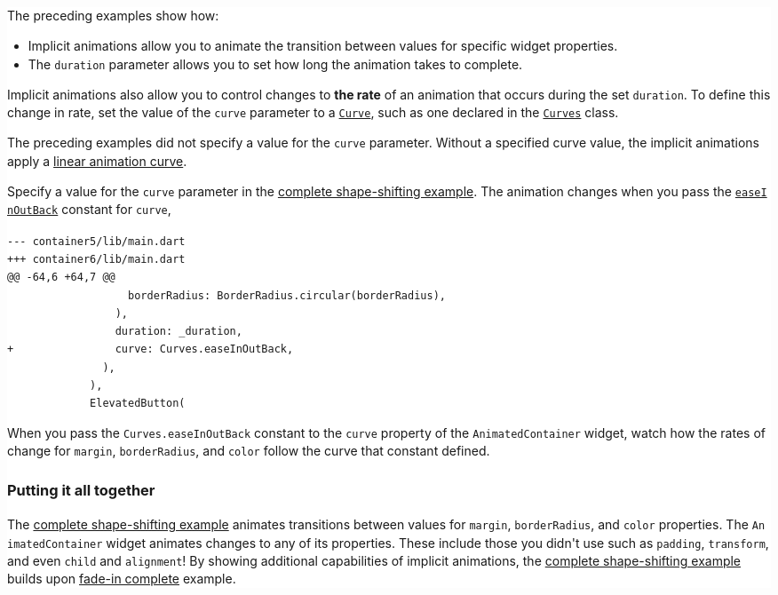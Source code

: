 The preceding examples show how:

- Implicit animations allow you to animate the transition between
  values for specific widget properties.
- The `duration` parameter allows you to set how long the animation
  takes to complete.

Implicit animations also allow you to control changes to **the rate**
of an animation that occurs during the set `duration`.
To define this change in rate,
set the value of the `curve` parameter to
a [`Curve`][], such as one declared in the [`Curves`][] class.

The preceding examples did not specify a value for the `curve` parameter.
Without a specified curve value,
the implicit animations apply a [linear animation curve][].

Specify a value for the `curve` parameter in
the [complete shape-shifting example][].
The animation changes when you pass the
[`easeInOutBack`][] constant for `curve`,

<?code-excerpt "container5/lib/main.dart" diff-with="container6/lib/main.dart"?>
```diff2html
--- container5/lib/main.dart
+++ container6/lib/main.dart
@@ -64,6 +64,7 @@
                   borderRadius: BorderRadius.circular(borderRadius),
                 ),
                 duration: _duration,
+                curve: Curves.easeInOutBack,
               ),
             ),
             ElevatedButton(
```

When you pass the `Curves.easeInOutBack` constant to the `curve` property
of the `AnimatedContainer` widget, watch how
the rates of change for `margin`, `borderRadius`, and `color`
follow the curve that constant defined.

<div id="animation_1_play_button_"></div>
<video id="animation_1" style="width:464px; height:192px;" loop="">
  <source src="{{site.flutter-assets}}/animation/curve_ease_in_out_back.mp4" type="video/mp4">
</video>

### Putting it all together

The [complete shape-shifting example][] animates transitions between
values for `margin`, `borderRadius`, and `color` properties.
The `AnimatedContainer` widget animates changes to any of its properties.
These include those you didn't use such as `padding`, `transform`,
and even `child` and `alignment`!
By showing additional capabilities of implicit animations,
the [complete shape-shifting example][] builds upon
[fade-in complete][] example.


[`AnimatedContainer`]: {{site.api}}/flutter/widgets/AnimatedContainer-class.html
[AnimatedOpacity]: {{site.api}}/flutter/widgets/AnimatedOpacity-class.html
[animation library]: {{site.api}}/flutter/animation/animation-library.html
[animations tutorial]: /ui/animations/tutorial
[codelab]: /codelabs
[`Curve`]: {{site.api}}/flutter/animation/Curve-class.html
[`Curves`]: {{site.api}}/flutter/animation/Curves-class.html
[duration]: {{site.api}}/flutter/widgets/ImplicitlyAnimatedWidget/duration.html
[`easeInOutBack`]: {{site.api}}/flutter/animation/Curves/easeInOutBack-constant.html
[fade-in complete]: #fade-in-complete
[fade-in starter code]: #fade-in-starter-code
[Fade-in text effect]: #example-fade-in-text-effect
[hero animations]: /ui/animations/hero-animations
[ImplicitlyAnimatedWidget]: {{site.api}}/flutter/widgets/ImplicitlyAnimatedWidget-class.html
[linear animation curve]: {{site.api}}/flutter/animation/Curves/linear-constant.html
[linear curve]: {{site.api}}/flutter/animation/Curves/linear-constant.html
[make a Flutter app]: {{site.codelabs}}/codelabs/flutter-codelab-first
[Material App]: {{site.api}}/flutter/material/MaterialApp-class.html
[complete shape-shifting example]: #shape-shifting-complete
[shape-shifting starter code]: #shape-shifting-starter-code
[staggered animations]: /ui/animations/staggered-animations
[stateful widgets]: /ui/interactivity#stateful-and-stateless-widgets